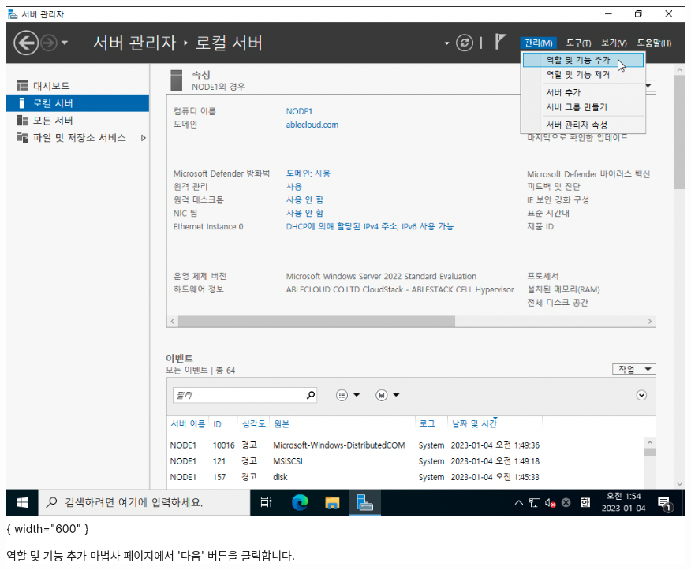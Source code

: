 ![3tier-windows-db-93](../../../assets/images/3tier-windows/3tier-windows-db-93.png){ width="600" }
</center>

역할 및 기능 추가 마법사 페이지에서 '다음' 버튼을 클릭합니다.

<center>